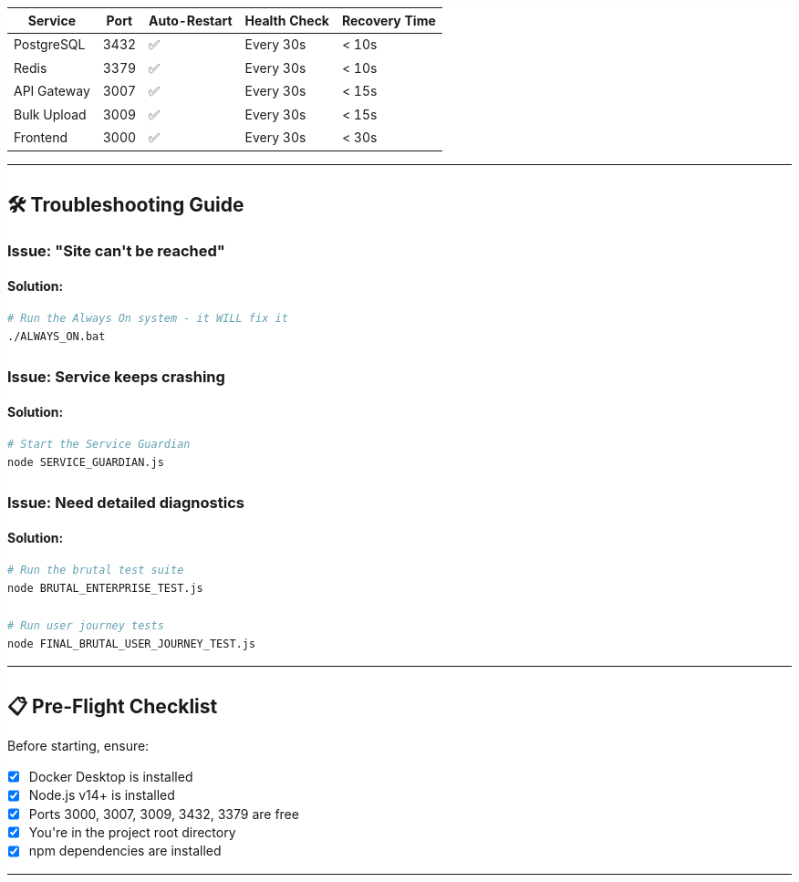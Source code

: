 | Service | Port | Auto-Restart | Health Check | Recovery Time |
|---------|------|--------------|--------------|---------------|
| PostgreSQL | 3432 | ✅ | Every 30s | < 10s |
| Redis | 3379 | ✅ | Every 30s | < 10s |
| API Gateway | 3007 | ✅ | Every 30s | < 15s |
| Bulk Upload | 3009 | ✅ | Every 30s | < 15s |
| Frontend | 3000 | ✅ | Every 30s | < 30s |

---

## 🛠️ Troubleshooting Guide

### Issue: "Site can't be reached"

**Solution:**
```bash
# Run the Always On system - it WILL fix it
./ALWAYS_ON.bat
```

### Issue: Service keeps crashing

**Solution:**
```bash
# Start the Service Guardian
node SERVICE_GUARDIAN.js
```

### Issue: Need detailed diagnostics

**Solution:**
```bash
# Run the brutal test suite
node BRUTAL_ENTERPRISE_TEST.js

# Run user journey tests
node FINAL_BRUTAL_USER_JOURNEY_TEST.js
```

---

## 📋 Pre-Flight Checklist

Before starting, ensure:

- [x] Docker Desktop is installed
- [x] Node.js v14+ is installed
- [x] Ports 3000, 3007, 3009, 3432, 3379 are free
- [x] You're in the project root directory
- [x] npm dependencies are installed

---